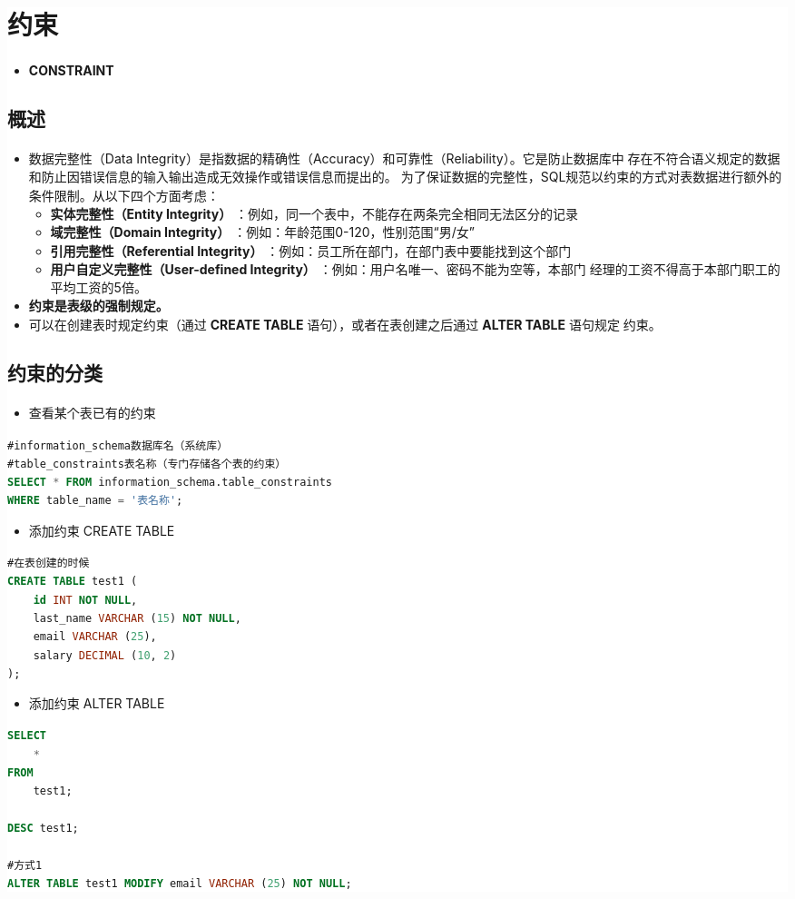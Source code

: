 # 约束

- **CONSTRAINT**



## 概述

- 数据完整性（Data Integrity）是指数据的精确性（Accuracy）和可靠性（Reliability）。它是防止数据库中 存在不符合语义规定的数据和防止因错误信息的输入输出造成无效操作或错误信息而提出的。 为了保证数据的完整性，SQL规范以约束的方式对表数据进行额外的条件限制。从以下四个方面考虑：
  - **实体完整性（Entity Integrity）** ：例如，同一个表中，不能存在两条完全相同无法区分的记录
  - **域完整性（Domain Integrity）** ：例如：年龄范围0-120，性别范围“男/女”
  - **引用完整性（Referential Integrity）** ：例如：员工所在部门，在部门表中要能找到这个部门
  - **用户自定义完整性（User-defined Integrity）** ：例如：用户名唯一、密码不能为空等，本部门 经理的工资不得高于本部门职工的平均工资的5倍。
- **约束是表级的强制规定。**
- 可以在创建表时规定约束（通过 **CREATE TABLE** 语句），或者在表创建之后通过 **ALTER TABLE** 语句规定 约束。



## 约束的分类

- 查看某个表已有的约束

```sql
#information_schema数据库名（系统库）
#table_constraints表名称（专门存储各个表的约束）
SELECT * FROM information_schema.table_constraints
WHERE table_name = '表名称';
```

- 添加约束 CREATE TABLE

```sql
#在表创建的时候
CREATE TABLE test1 (
	id INT NOT NULL,
	last_name VARCHAR (15) NOT NULL,
	email VARCHAR (25),
	salary DECIMAL (10, 2)
);
```

- 添加约束 ALTER TABLE

```sql
SELECT
	*
FROM
	test1;

DESC test1;

#方式1
ALTER TABLE test1 MODIFY email VARCHAR (25) NOT NULL;
```
